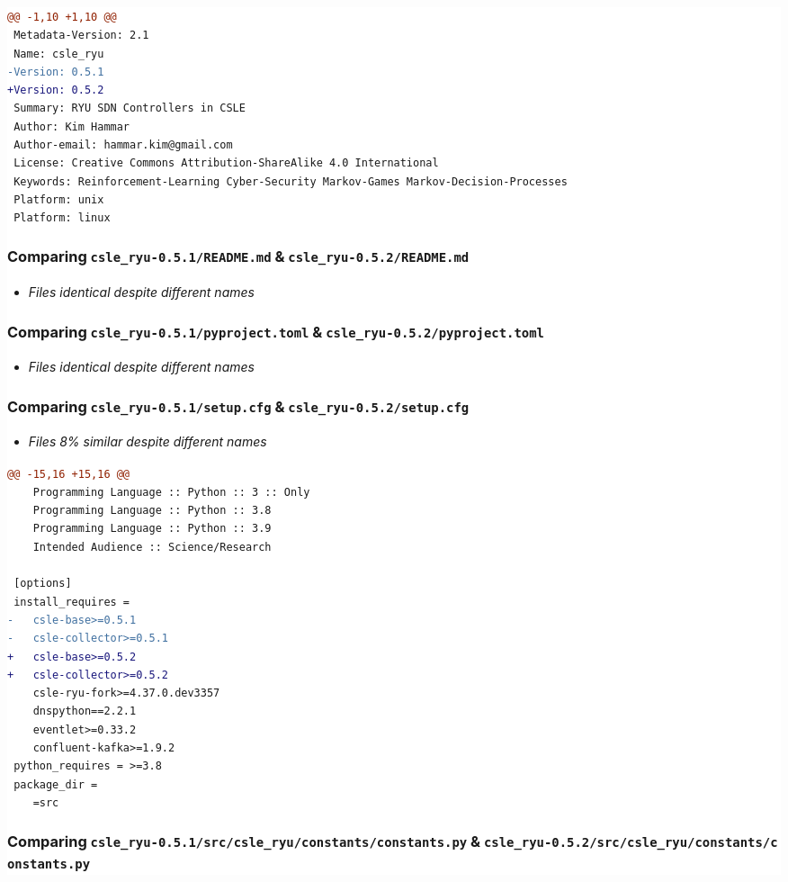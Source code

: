 ```diff
@@ -1,10 +1,10 @@
 Metadata-Version: 2.1
 Name: csle_ryu
-Version: 0.5.1
+Version: 0.5.2
 Summary: RYU SDN Controllers in CSLE
 Author: Kim Hammar
 Author-email: hammar.kim@gmail.com
 License: Creative Commons Attribution-ShareAlike 4.0 International
 Keywords: Reinforcement-Learning Cyber-Security Markov-Games Markov-Decision-Processes
 Platform: unix
 Platform: linux
```

### Comparing `csle_ryu-0.5.1/README.md` & `csle_ryu-0.5.2/README.md`

 * *Files identical despite different names*

### Comparing `csle_ryu-0.5.1/pyproject.toml` & `csle_ryu-0.5.2/pyproject.toml`

 * *Files identical despite different names*

### Comparing `csle_ryu-0.5.1/setup.cfg` & `csle_ryu-0.5.2/setup.cfg`

 * *Files 8% similar despite different names*

```diff
@@ -15,16 +15,16 @@
 	Programming Language :: Python :: 3 :: Only
 	Programming Language :: Python :: 3.8
 	Programming Language :: Python :: 3.9
 	Intended Audience :: Science/Research
 
 [options]
 install_requires = 
-	csle-base>=0.5.1
-	csle-collector>=0.5.1
+	csle-base>=0.5.2
+	csle-collector>=0.5.2
 	csle-ryu-fork>=4.37.0.dev3357
 	dnspython==2.2.1
 	eventlet>=0.33.2
 	confluent-kafka>=1.9.2
 python_requires = >=3.8
 package_dir = 
 	=src
```

### Comparing `csle_ryu-0.5.1/src/csle_ryu/constants/constants.py` & `csle_ryu-0.5.2/src/csle_ryu/constants/constants.py`

